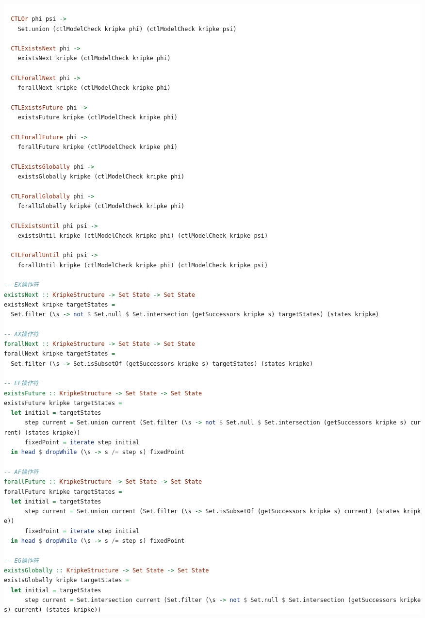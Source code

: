```haskell
  
  CTLOr phi psi -> 
    Set.union (ctlModelCheck kripke phi) (ctlModelCheck kripke psi)
  
  CTLExistsNext phi -> 
    existsNext kripke (ctlModelCheck kripke phi)
  
  CTLForallNext phi -> 
    forallNext kripke (ctlModelCheck kripke phi)
  
  CTLExistsFuture phi -> 
    existsFuture kripke (ctlModelCheck kripke phi)
  
  CTLForallFuture phi -> 
    forallFuture kripke (ctlModelCheck kripke phi)
  
  CTLExistsGlobally phi -> 
    existsGlobally kripke (ctlModelCheck kripke phi)
  
  CTLForallGlobally phi -> 
    forallGlobally kripke (ctlModelCheck kripke phi)
  
  CTLExistsUntil phi psi -> 
    existsUntil kripke (ctlModelCheck kripke phi) (ctlModelCheck kripke psi)
  
  CTLForallUntil phi psi -> 
    forallUntil kripke (ctlModelCheck kripke phi) (ctlModelCheck kripke psi)

-- EX操作符
existsNext :: KripkeStructure -> Set State -> Set State
existsNext kripke targetStates = 
  Set.filter (\s -> not $ Set.null $ Set.intersection (getSuccessors kripke s) targetStates) (states kripke)

-- AX操作符
forallNext :: KripkeStructure -> Set State -> Set State
forallNext kripke targetStates = 
  Set.filter (\s -> Set.isSubsetOf (getSuccessors kripke s) targetStates) (states kripke)

-- EF操作符
existsFuture :: KripkeStructure -> Set State -> Set State
existsFuture kripke targetStates = 
  let initial = targetStates
      step current = Set.union current (Set.filter (\s -> not $ Set.null $ Set.intersection (getSuccessors kripke s) current) (states kripke))
      fixedPoint = iterate step initial
  in head $ dropWhile (\s -> s /= step s) fixedPoint

-- AF操作符
forallFuture :: KripkeStructure -> Set State -> Set State
forallFuture kripke targetStates = 
  let initial = targetStates
      step current = Set.union current (Set.filter (\s -> Set.isSubsetOf (getSuccessors kripke s) current) (states kripke))
      fixedPoint = iterate step initial
  in head $ dropWhile (\s -> s /= step s) fixedPoint

-- EG操作符
existsGlobally :: KripkeStructure -> Set State -> Set State
existsGlobally kripke targetStates = 
  let initial = targetStates
      step current = Set.intersection current (Set.filter (\s -> not $ Set.null $ Set.intersection (getSuccessors kripke s) current) (states kripke))
```